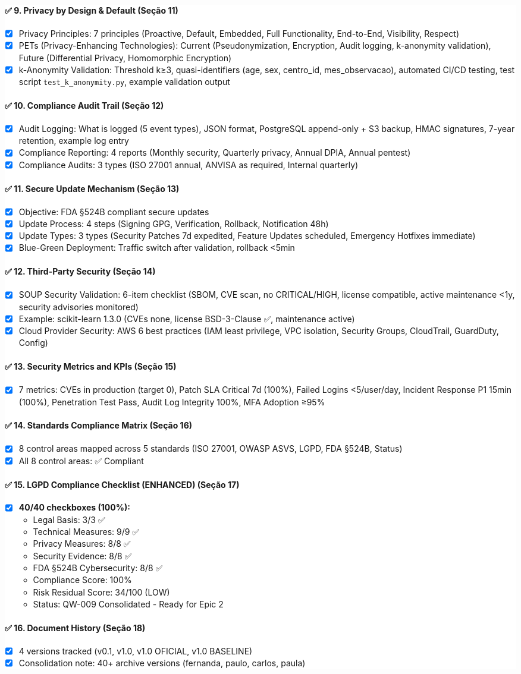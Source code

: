 #### ✅ **9. Privacy by Design & Default** (Seção 11)
- [x] Privacy Principles: 7 principles (Proactive, Default, Embedded, Full Functionality, End-to-End, Visibility, Respect)
- [x] PETs (Privacy-Enhancing Technologies): Current (Pseudonymization, Encryption, Audit logging, k-anonymity validation), Future (Differential Privacy, Homomorphic Encryption)
- [x] k-Anonymity Validation: Threshold k≥3, quasi-identifiers (age, sex, centro_id, mes_observacao), automated CI/CD testing, test script `test_k_anonymity.py`, example validation output

#### ✅ **10. Compliance Audit Trail** (Seção 12)
- [x] Audit Logging: What is logged (5 event types), JSON format, PostgreSQL append-only + S3 backup, HMAC signatures, 7-year retention, example log entry
- [x] Compliance Reporting: 4 reports (Monthly security, Quarterly privacy, Annual DPIA, Annual pentest)
- [x] Compliance Audits: 3 types (ISO 27001 annual, ANVISA as required, Internal quarterly)

#### ✅ **11. Secure Update Mechanism** (Seção 13)
- [x] Objective: FDA §524B compliant secure updates
- [x] Update Process: 4 steps (Signing GPG, Verification, Rollback, Notification 48h)
- [x] Update Types: 3 types (Security Patches 7d expedited, Feature Updates scheduled, Emergency Hotfixes immediate)
- [x] Blue-Green Deployment: Traffic switch after validation, rollback <5min

#### ✅ **12. Third-Party Security** (Seção 14)
- [x] SOUP Security Validation: 6-item checklist (SBOM, CVE scan, no CRITICAL/HIGH, license compatible, active maintenance <1y, security advisories monitored)
- [x] Example: scikit-learn 1.3.0 (CVEs none, license BSD-3-Clause ✅, maintenance active)
- [x] Cloud Provider Security: AWS 6 best practices (IAM least privilege, VPC isolation, Security Groups, CloudTrail, GuardDuty, Config)

#### ✅ **13. Security Metrics and KPIs** (Seção 15)
- [x] 7 metrics: CVEs in production (target 0), Patch SLA Critical 7d (100%), Failed Logins <5/user/day, Incident Response P1 15min (100%), Penetration Test Pass, Audit Log Integrity 100%, MFA Adoption ≥95%

#### ✅ **14. Standards Compliance Matrix** (Seção 16)
- [x] 8 control areas mapped across 5 standards (ISO 27001, OWASP ASVS, LGPD, FDA §524B, Status)
- [x] All 8 control areas: ✅ Compliant

#### ✅ **15. LGPD Compliance Checklist (ENHANCED)** (Seção 17)
- [x] **40/40 checkboxes (100%):**
  - Legal Basis: 3/3 ✅
  - Technical Measures: 9/9 ✅
  - Privacy Measures: 8/8 ✅
  - Security Evidence: 8/8 ✅
  - FDA §524B Cybersecurity: 8/8 ✅
  - Compliance Score: 100%
  - Risk Residual Score: 34/100 (LOW)
  - Status: QW-009 Consolidated - Ready for Epic 2

#### ✅ **16. Document History** (Seção 18)
- [x] 4 versions tracked (v0.1, v1.0, v1.0 OFICIAL, v1.0 BASELINE)
- [x] Consolidation note: 40+ archive versions (fernanda, paulo, carlos, paula)
